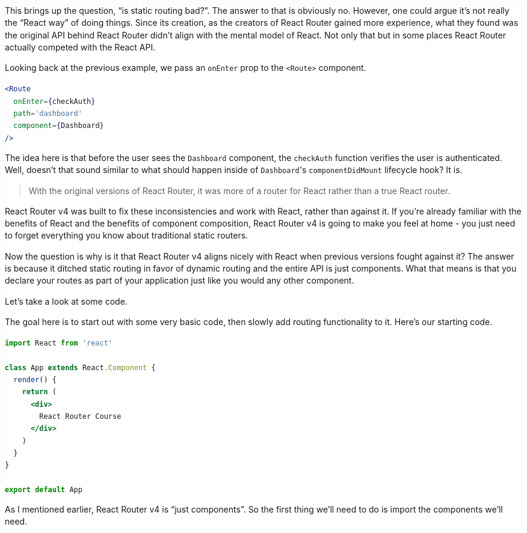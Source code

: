 This brings up the question, “is static routing bad?”. The answer to that is obviously no. However, one could argue it’s not really the “React way” of doing things. Since its creation, as the creators of React Router gained more experience, what they found was the original API behind React Router didn’t align with the mental model of React. Not only that but in some places React Router actually competed with the React API.

Looking back at the previous example, we pass an `onEnter` prop to the `<Route>` component.

```jsx
<Route
  onEnter={checkAuth}
  path='dashboard'
  component={Dashboard}
/>
```

The idea here is that before the user sees the `Dashboard` component, the `checkAuth` function verifies the user is authenticated. Well, doesn’t that sound similar to what should happen inside of `Dashboard`'s `componentDidMount` lifecycle hook? It is.

> With the original versions of React Router, it was more of a router for React rather than a true React router.

React Router v4 was built to fix these inconsistencies and work with React, rather than against it. If you’re already familiar with the benefits of React and the benefits of component composition, React Router v4 is going to make you feel at home - you just need to forget everything you know about traditional static routers.

Now the question is why is it that React Router v4 aligns nicely with React when previous versions fought against it? The answer is because it ditched static routing in favor of dynamic routing and the entire API is just components. What that means is that you declare your routes as part of your application just like you would any other component.

Let’s take a look at some code.

The goal here is to start out with some very basic code, then slowly add routing functionality to it. Here’s our starting code.

```jsx
import React from 'react'

class App extends React.Component {
  render() {
    return (
      <div>
        React Router Course
      </div>
    )
  }
}

export default App
```

As I mentioned earlier, React Router v4 is “just components”. So the first thing we’ll need to do is import the components we’ll need.
